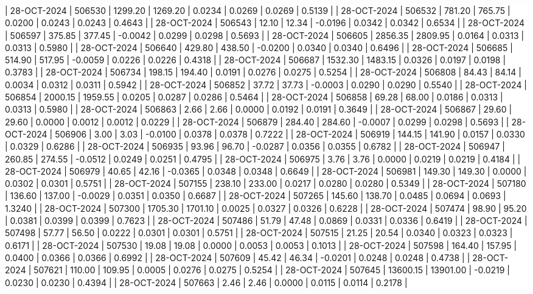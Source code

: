 | 28-OCT-2024 | 506530 | 1299.20 | 1269.20 | 0.0234 | 0.0269 | 0.0269 | 0.5139 |
| 28-OCT-2024 | 506532 | 781.20 | 765.75 | 0.0200 | 0.0243 | 0.0243 | 0.4643 |
| 28-OCT-2024 | 506543 | 12.10 | 12.34 | -0.0196 | 0.0342 | 0.0342 | 0.6534 |
| 28-OCT-2024 | 506597 | 375.85 | 377.45 | -0.0042 | 0.0299 | 0.0298 | 0.5693 |
| 28-OCT-2024 | 506605 | 2856.35 | 2809.95 | 0.0164 | 0.0313 | 0.0313 | 0.5980 |
| 28-OCT-2024 | 506640 | 429.80 | 438.50 | -0.0200 | 0.0340 | 0.0340 | 0.6496 |
| 28-OCT-2024 | 506685 | 514.90 | 517.95 | -0.0059 | 0.0226 | 0.0226 | 0.4318 |
| 28-OCT-2024 | 506687 | 1532.30 | 1483.15 | 0.0326 | 0.0197 | 0.0198 | 0.3783 |
| 28-OCT-2024 | 506734 | 198.15 | 194.40 | 0.0191 | 0.0276 | 0.0275 | 0.5254 |
| 28-OCT-2024 | 506808 | 84.43 | 84.14 | 0.0034 | 0.0312 | 0.0311 | 0.5942 |
| 28-OCT-2024 | 506852 | 37.72 | 37.73 | -0.0003 | 0.0290 | 0.0290 | 0.5540 |
| 28-OCT-2024 | 506854 | 2000.15 | 1959.55 | 0.0205 | 0.0287 | 0.0286 | 0.5464 |
| 28-OCT-2024 | 506858 | 69.28 | 68.00 | 0.0186 | 0.0313 | 0.0313 | 0.5980 |
| 28-OCT-2024 | 506863 | 2.66 | 2.66 | 0.0000 | 0.0192 | 0.0191 | 0.3649 |
| 28-OCT-2024 | 506867 | 29.60 | 29.60 | 0.0000 | 0.0012 | 0.0012 | 0.0229 |
| 28-OCT-2024 | 506879 | 284.40 | 284.60 | -0.0007 | 0.0299 | 0.0298 | 0.5693 |
| 28-OCT-2024 | 506906 | 3.00 | 3.03 | -0.0100 | 0.0378 | 0.0378 | 0.7222 |
| 28-OCT-2024 | 506919 | 144.15 | 141.90 | 0.0157 | 0.0330 | 0.0329 | 0.6286 |
| 28-OCT-2024 | 506935 | 93.96 | 96.70 | -0.0287 | 0.0356 | 0.0355 | 0.6782 |
| 28-OCT-2024 | 506947 | 260.85 | 274.55 | -0.0512 | 0.0249 | 0.0251 | 0.4795 |
| 28-OCT-2024 | 506975 | 3.76 | 3.76 | 0.0000 | 0.0219 | 0.0219 | 0.4184 |
| 28-OCT-2024 | 506979 | 40.65 | 42.16 | -0.0365 | 0.0348 | 0.0348 | 0.6649 |
| 28-OCT-2024 | 506981 | 149.30 | 149.30 | 0.0000 | 0.0302 | 0.0301 | 0.5751 |
| 28-OCT-2024 | 507155 | 238.10 | 233.00 | 0.0217 | 0.0280 | 0.0280 | 0.5349 |
| 28-OCT-2024 | 507180 | 136.60 | 137.00 | -0.0029 | 0.0351 | 0.0350 | 0.6687 |
| 28-OCT-2024 | 507265 | 145.60 | 138.70 | 0.0485 | 0.0694 | 0.0693 | 1.3240 |
| 28-OCT-2024 | 507300 | 1705.30 | 1701.10 | 0.0025 | 0.0327 | 0.0326 | 0.6228 |
| 28-OCT-2024 | 507474 | 98.90 | 95.20 | 0.0381 | 0.0399 | 0.0399 | 0.7623 |
| 28-OCT-2024 | 507486 | 51.79 | 47.48 | 0.0869 | 0.0331 | 0.0336 | 0.6419 |
| 28-OCT-2024 | 507498 | 57.77 | 56.50 | 0.0222 | 0.0301 | 0.0301 | 0.5751 |
| 28-OCT-2024 | 507515 | 21.25 | 20.54 | 0.0340 | 0.0323 | 0.0323 | 0.6171 |
| 28-OCT-2024 | 507530 | 19.08 | 19.08 | 0.0000 | 0.0053 | 0.0053 | 0.1013 |
| 28-OCT-2024 | 507598 | 164.40 | 157.95 | 0.0400 | 0.0366 | 0.0366 | 0.6992 |
| 28-OCT-2024 | 507609 | 45.42 | 46.34 | -0.0201 | 0.0248 | 0.0248 | 0.4738 |
| 28-OCT-2024 | 507621 | 110.00 | 109.95 | 0.0005 | 0.0276 | 0.0275 | 0.5254 |
| 28-OCT-2024 | 507645 | 13600.15 | 13901.00 | -0.0219 | 0.0230 | 0.0230 | 0.4394 |
| 28-OCT-2024 | 507663 | 2.46 | 2.46 | 0.0000 | 0.0115 | 0.0114 | 0.2178 |